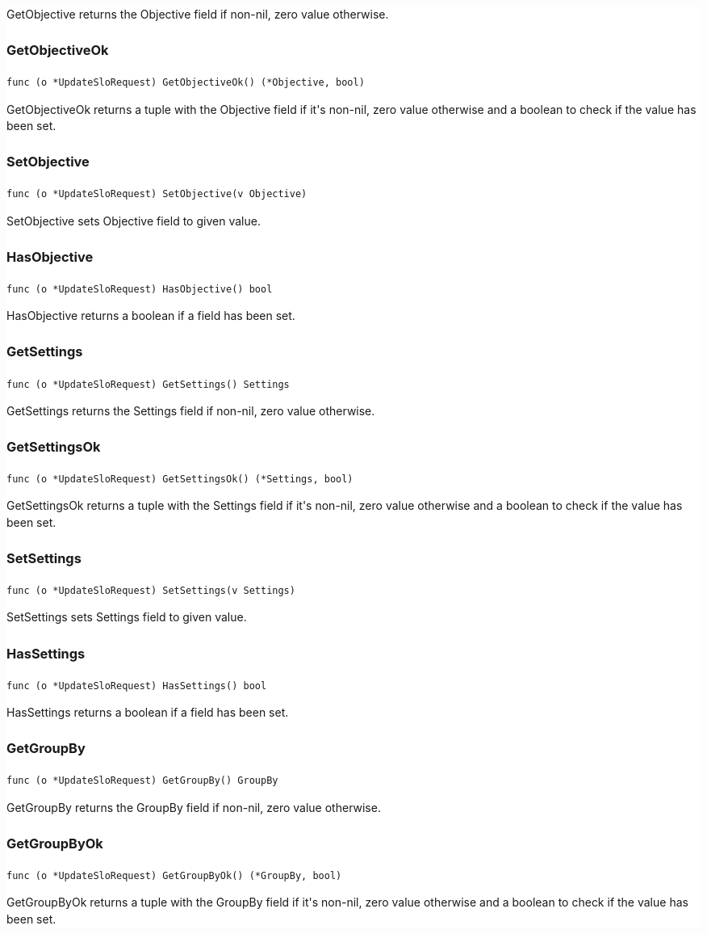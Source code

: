 GetObjective returns the Objective field if non-nil, zero value otherwise.

### GetObjectiveOk

`func (o *UpdateSloRequest) GetObjectiveOk() (*Objective, bool)`

GetObjectiveOk returns a tuple with the Objective field if it's non-nil, zero value otherwise
and a boolean to check if the value has been set.

### SetObjective

`func (o *UpdateSloRequest) SetObjective(v Objective)`

SetObjective sets Objective field to given value.

### HasObjective

`func (o *UpdateSloRequest) HasObjective() bool`

HasObjective returns a boolean if a field has been set.

### GetSettings

`func (o *UpdateSloRequest) GetSettings() Settings`

GetSettings returns the Settings field if non-nil, zero value otherwise.

### GetSettingsOk

`func (o *UpdateSloRequest) GetSettingsOk() (*Settings, bool)`

GetSettingsOk returns a tuple with the Settings field if it's non-nil, zero value otherwise
and a boolean to check if the value has been set.

### SetSettings

`func (o *UpdateSloRequest) SetSettings(v Settings)`

SetSettings sets Settings field to given value.

### HasSettings

`func (o *UpdateSloRequest) HasSettings() bool`

HasSettings returns a boolean if a field has been set.

### GetGroupBy

`func (o *UpdateSloRequest) GetGroupBy() GroupBy`

GetGroupBy returns the GroupBy field if non-nil, zero value otherwise.

### GetGroupByOk

`func (o *UpdateSloRequest) GetGroupByOk() (*GroupBy, bool)`

GetGroupByOk returns a tuple with the GroupBy field if it's non-nil, zero value otherwise
and a boolean to check if the value has been set.
